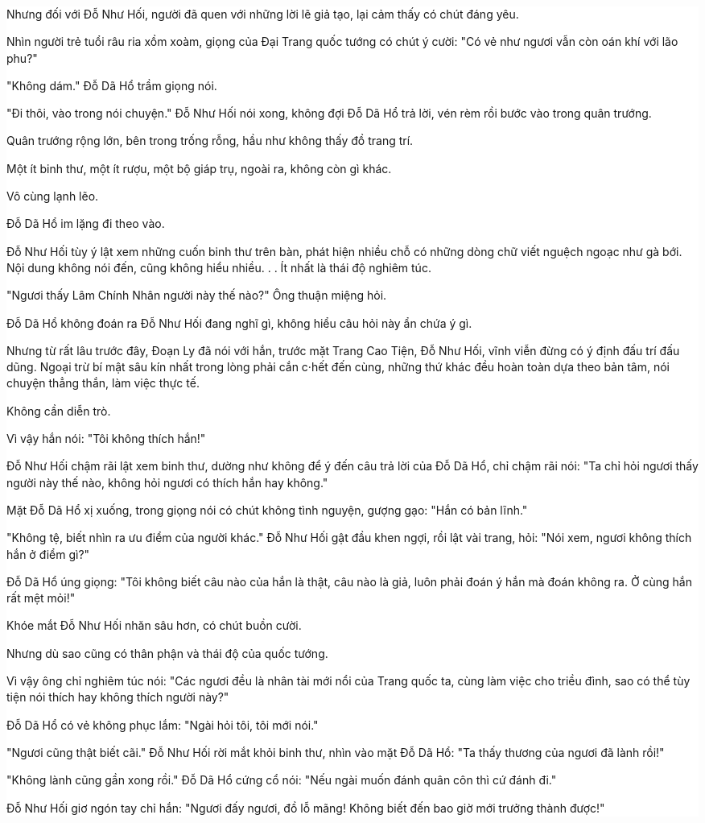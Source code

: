 Nhưng đối với Đỗ Như Hối, người đã quen với những lời lẽ giả tạo, lại cảm thấy có chút đáng yêu.

Nhìn người trẻ tuổi râu ria xồm xoàm, giọng của Đại Trang quốc tướng có chút ý cười: "Có vẻ như ngươi vẫn còn oán khí với lão phu?"

"Không dám." Đỗ Dã Hổ trầm giọng nói.

"Đi thôi, vào trong nói chuyện." Đỗ Như Hối nói xong, không đợi Đỗ Dã Hổ trả lời, vén rèm rồi bước vào trong quân trướng.

Quân trướng rộng lớn, bên trong trống rỗng, hầu như không thấy đồ trang trí.

Một ít binh thư, một ít rượu, một bộ giáp trụ, ngoài ra, không còn gì khác.

Vô cùng lạnh lẽo.

Đỗ Dã Hổ im lặng đi theo vào.

Đỗ Như Hối tùy ý lật xem những cuốn binh thư trên bàn, phát hiện nhiều chỗ có những dòng chữ viết nguệch ngoạc như gà bới. Nội dung không nói đến, cũng không hiểu nhiều. . . Ít nhất là thái độ nghiêm túc.

"Ngươi thấy Lâm Chính Nhân người này thế nào?" Ông thuận miệng hỏi.

Đỗ Dã Hổ không đoán ra Đỗ Như Hối đang nghĩ gì, không hiểu câu hỏi này ẩn chứa ý gì.

Nhưng từ rất lâu trước đây, Đoạn Ly đã nói với hắn, trước mặt Trang Cao Tiện, Đỗ Như Hối, vĩnh viễn đừng có ý định đấu trí đấu dũng. Ngoại trừ bí mật sâu kín nhất trong lòng phải cắn c·hết đến cùng, những thứ khác đều hoàn toàn dựa theo bản tâm, nói chuyện thẳng thắn, làm việc thực tế.

Không cần diễn trò.

Vì vậy hắn nói: "Tôi không thích hắn!"

Đỗ Như Hối chậm rãi lật xem binh thư, dường như không để ý đến câu trả lời của Đỗ Dã Hổ, chỉ chậm rãi nói: "Ta chỉ hỏi ngươi thấy người này thế nào, không hỏi ngươi có thích hắn hay không."

Mặt Đỗ Dã Hổ xị xuống, trong giọng nói có chút không tình nguyện, gượng gạo: "Hắn có bản lĩnh."

"Không tệ, biết nhìn ra ưu điểm của người khác." Đỗ Như Hối gật đầu khen ngợi, rồi lật vài trang, hỏi: "Nói xem, ngươi không thích hắn ở điểm gì?"

Đỗ Dã Hổ úng giọng: "Tôi không biết câu nào của hắn là thật, câu nào là giả, luôn phải đoán ý hắn mà đoán không ra. Ở cùng hắn rất mệt mỏi!"

Khóe mắt Đỗ Như Hối nhăn sâu hơn, có chút buồn cười.

Nhưng dù sao cũng có thân phận và thái độ của quốc tướng.

Vì vậy ông chỉ nghiêm túc nói: "Các ngươi đều là nhân tài mới nổi của Trang quốc ta, cùng làm việc cho triều đình, sao có thể tùy tiện nói thích hay không thích người này?"

Đỗ Dã Hổ có vẻ không phục lắm: "Ngài hỏi tôi, tôi mới nói."

"Ngươi cũng thật biết cãi." Đỗ Như Hối rời mắt khỏi binh thư, nhìn vào mặt Đỗ Dã Hổ: "Ta thấy thương của ngươi đã lành rồi!"

"Không lành cũng gần xong rồi." Đỗ Dã Hổ cứng cổ nói: "Nếu ngài muốn đánh quân côn thì cứ đánh đi."

Đỗ Như Hối giơ ngón tay chỉ hắn: "Ngươi đấy ngươi, đồ lỗ mãng! Không biết đến bao giờ mới trưởng thành được!"
